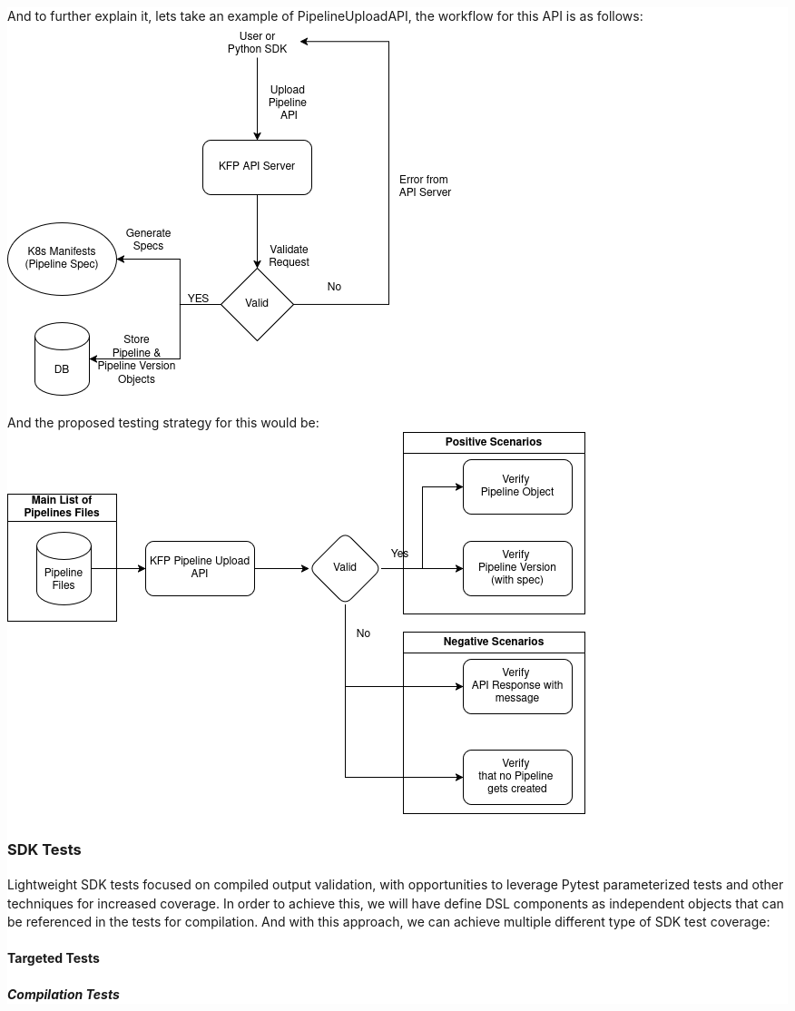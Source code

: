 And to further explain it, lets take an example of PipelineUploadAPI, the workflow for this API is as follows:
![KFP PipelineUpload API Workflow.png](KFP%20PipelineUpload%20API%20Workflow.png)

And the proposed testing strategy for this would be:
![PipelineUpload API Test Strategy.png](PipelineUpload%20API%20Test%20Strategy.png)

### SDK Tests
Lightweight SDK tests focused on compiled output validation, with opportunities to leverage Pytest parameterized tests and other techniques for increased coverage. In order to achieve this, we will have define DSL components as independent objects that can be referenced in the tests for compilation. And with this approach, we can achieve multiple different type of SDK test coverage:
#### Targeted Tests
##### Compilation Tests